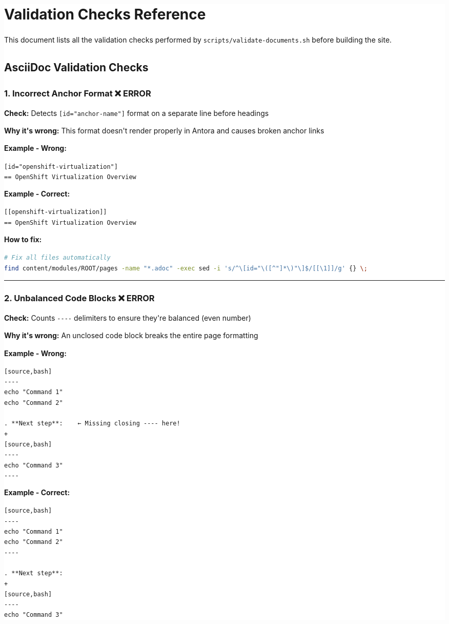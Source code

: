 # Validation Checks Reference

This document lists all the validation checks performed by `scripts/validate-documents.sh` before building the site.

## AsciiDoc Validation Checks

### 1. Incorrect Anchor Format ❌ ERROR

**Check:** Detects `[id="anchor-name"]` format on a separate line before headings

**Why it's wrong:** This format doesn't render properly in Antora and causes broken anchor links

**Example - Wrong:**
```asciidoc
[id="openshift-virtualization"]
== OpenShift Virtualization Overview
```

**Example - Correct:**
```asciidoc
[[openshift-virtualization]]
== OpenShift Virtualization Overview
```

**How to fix:**
```bash
# Fix all files automatically
find content/modules/ROOT/pages -name "*.adoc" -exec sed -i 's/^\[id="\([^"]*\)"\]$/[[\1]]/g' {} \;
```

---

### 2. Unbalanced Code Blocks ❌ ERROR

**Check:** Counts `----` delimiters to ensure they're balanced (even number)

**Why it's wrong:** An unclosed code block breaks the entire page formatting

**Example - Wrong:**
```asciidoc
[source,bash]
----
echo "Command 1"
echo "Command 2"

. **Next step**:    ← Missing closing ---- here!
+
[source,bash]
----
echo "Command 3"
----
```

**Example - Correct:**
```asciidoc
[source,bash]
----
echo "Command 1"
echo "Command 2"
----

. **Next step**:
+
[source,bash]
----
echo "Command 3"
```